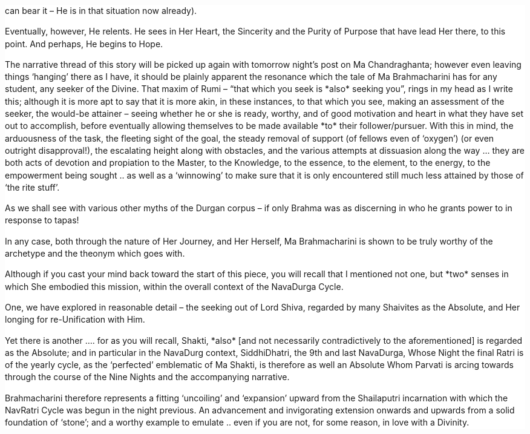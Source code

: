 can bear it – He is in that situation now already).

Eventually, however, He relents. He sees in Her Heart, the Sincerity and
the Purity of Purpose that have lead Her there, to this point. And
perhaps, He begins to Hope.

The narrative thread of this story will be picked up again with tomorrow
night’s post on Ma Chandraghanta; however even leaving things ‘hanging’
there as I have, it should be plainly apparent the resonance which the
tale of Ma Brahmacharini has for any student, any seeker of the Divine.
That maxim of Rumi – “that which you seek is \*also\* seeking you”,
rings in my head as I write this; although it is more apt to say that it
is more akin, in these instances, to that which you see, making an
assessment of the seeker, the would-be attainer – seeing whether he or
she is ready, worthy, and of good motivation and heart in what they have
set out to accomplish, before eventually allowing themselves to be made
available \*to\* their follower/pursuer. With this in mind, the
arduousness of the task, the fleeting sight of the goal, the steady
removal of support (of fellows even of ‘oxygen’) (or even outright
disapproval!), the escalating height along with obstacles, and the
various attempts at dissuasion along the way … they are both acts of
devotion and propiation to the Master, to the Knowledge, to the essence,
to the element, to the energy, to the empowerment being sought .. as
well as a ‘winnowing’ to make sure that it is only encountered still
much less attained by those of ‘the rite stuff’.

As we shall see with various other myths of the Durgan corpus – if only
Brahma was as discerning in who he grants power to in response to tapas!

In any case, both through the nature of Her Journey, and Her Herself, Ma
Brahmacharini is shown to be truly worthy of the archetype and the
theonym which goes with.

Although if you cast your mind back toward the start of this piece, you
will recall that I mentioned not one, but \*two\* senses in which She
embodied this mission, within the overall context of the NavaDurga
Cycle.

One, we have explored in reasonable detail – the seeking out of Lord
Shiva, regarded by many Shaivites as the Absolute, and Her longing for
re-Unification with Him.

Yet there is another …. for as you will recall, Shakti, \*also\* \[and
not necessarily contradictively to the aforementioned\] is regarded as
the Absolute; and in particular in the NavaDurg context, SiddhiDhatri,
the 9th and last NavaDurga, Whose Night the final Ratri is of the yearly
cycle, as the ‘perfected’ emblematic of Ma Shakti, is therefore as well
an Absolute Whom Parvati is arcing towards through the course of the
Nine Nights and the accompanying narrative.

Brahmacharini therefore represents a fitting ‘uncoiling’ and ‘expansion’
upward from the Shailaputri incarnation with which the NavRatri Cycle
was begun in the night previous. An advancement and invigorating
extension onwards and upwards from a solid foundation of ‘stone’; and a
worthy example to emulate .. even if you are not, for some reason, in
love with a Divinity.

